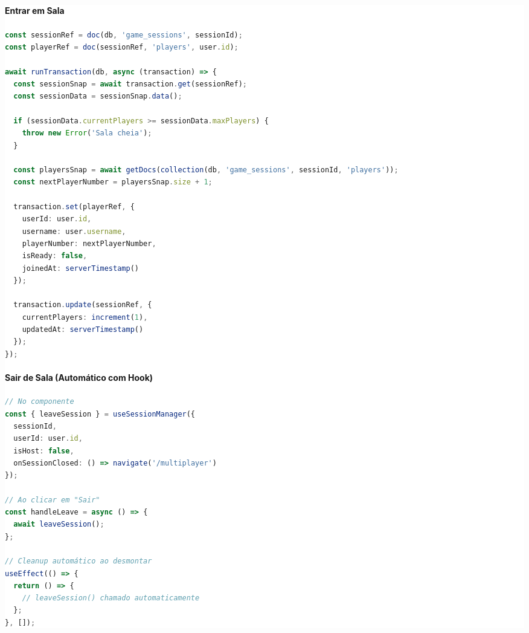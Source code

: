 #### Entrar em Sala
```typescript
const sessionRef = doc(db, 'game_sessions', sessionId);
const playerRef = doc(sessionRef, 'players', user.id);

await runTransaction(db, async (transaction) => {
  const sessionSnap = await transaction.get(sessionRef);
  const sessionData = sessionSnap.data();
  
  if (sessionData.currentPlayers >= sessionData.maxPlayers) {
    throw new Error('Sala cheia');
  }
  
  const playersSnap = await getDocs(collection(db, 'game_sessions', sessionId, 'players'));
  const nextPlayerNumber = playersSnap.size + 1;
  
  transaction.set(playerRef, {
    userId: user.id,
    username: user.username,
    playerNumber: nextPlayerNumber,
    isReady: false,
    joinedAt: serverTimestamp()
  });
  
  transaction.update(sessionRef, {
    currentPlayers: increment(1),
    updatedAt: serverTimestamp()
  });
});
```

#### Sair de Sala (Automático com Hook)
```typescript
// No componente
const { leaveSession } = useSessionManager({
  sessionId,
  userId: user.id,
  isHost: false,
  onSessionClosed: () => navigate('/multiplayer')
});

// Ao clicar em "Sair"
const handleLeave = async () => {
  await leaveSession();
};

// Cleanup automático ao desmontar
useEffect(() => {
  return () => {
    // leaveSession() chamado automaticamente
  };
}, []);
```
